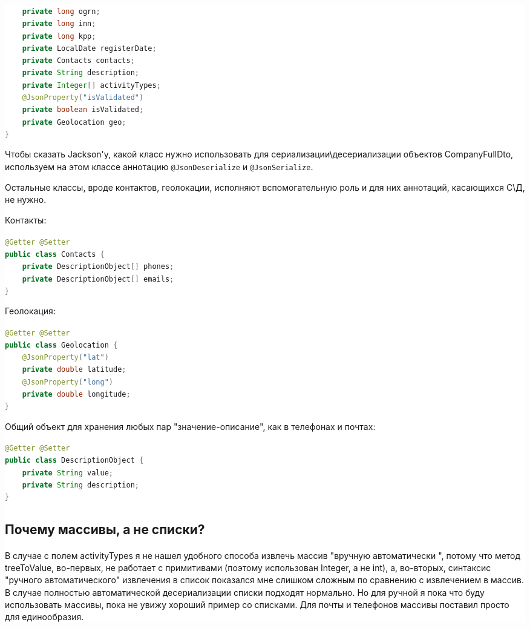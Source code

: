 ```java
    private long ogrn;
    private long inn;
    private long kpp;
    private LocalDate registerDate;
    private Contacts contacts;
    private String description;
    private Integer[] activityTypes;
    @JsonProperty("isValidated")
    private boolean isValidated;
    private Geolocation geo;
}
```

Чтобы сказать Jackson'у, какой класс нужно использовать для сериализации\десериализации объектов CompanyFullDto, используем на этом классе аннотацию `@JsonDeserialize` и `@JsonSerialize`. 

Остальные классы, вроде контактов, геолокации, исполняют вспомогательную роль и для них аннотаций, касающихся С\Д, не нужно.

Контакты:

```java
@Getter @Setter
public class Contacts {
    private DescriptionObject[] phones;
    private DescriptionObject[] emails;
}
```

Геолокация:

```java
@Getter @Setter
public class Geolocation {
    @JsonProperty("lat")
    private double latitude;
    @JsonProperty("long")
    private double longitude;
}
```

Общий объект для хранения любых пар "значение-описание", как в телефонах и почтах:

```java
@Getter @Setter
public class DescriptionObject {
    private String value;
    private String description;
}
```

## Почему массивы, а не списки?

В случае с полем activityTypes я не нашел удобного способа извлечь массив "вручную автоматически ", потому что метод treeToValue, во-первых, не работает с примитивами (поэтому использован Integer, а не int), а, во-вторых, синтаксис "ручного автоматического" извлечения в список показался мне слишком сложным по сравнению с извлечением в массив. В случае полностью автоматической десериализации списки подходят нормально. Но для ручной я пока что буду использовать массивы, пока не увижу хороший пример со списками. Для почты и телефонов массивы поставил просто для единообразия.
